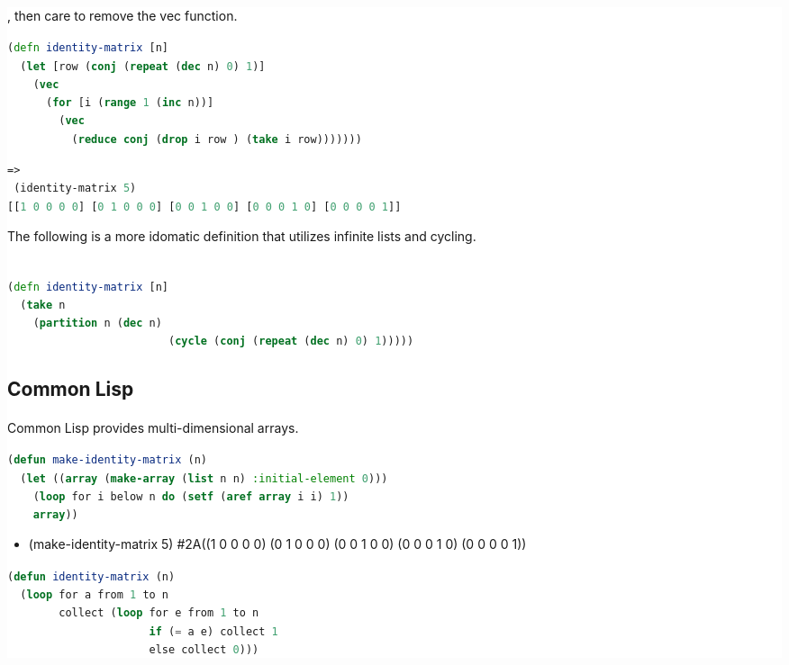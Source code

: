 , then care to remove the vec function.

```clojure
(defn identity-matrix [n]
  (let [row (conj (repeat (dec n) 0) 1)]
    (vec
      (for [i (range 1 (inc n))]
        (vec
          (reduce conj (drop i row ) (take i row)))))))

```

```clojure
=>
 (identity-matrix 5)
[[1 0 0 0 0] [0 1 0 0 0] [0 0 1 0 0] [0 0 0 1 0] [0 0 0 0 1]]

```


The following is a more idomatic definition that utilizes infinite lists and cycling.

```clojure

(defn identity-matrix [n]
  (take n
    (partition n (dec n)
                         (cycle (conj (repeat (dec n) 0) 1)))))

```



## Common Lisp


Common Lisp provides multi-dimensional arrays.


```lisp
(defun make-identity-matrix (n)
  (let ((array (make-array (list n n) :initial-element 0)))
    (loop for i below n do (setf (aref array i i) 1))
    array))

```


 * (make-identity-matrix 5)
 #2A((1 0 0 0 0) (0 1 0 0 0) (0 0 1 0 0) (0 0 0 1 0) (0 0 0 0 1))


```lisp
(defun identity-matrix (n)
  (loop for a from 1 to n
        collect (loop for e from 1 to n
                      if (= a e) collect 1
                      else collect 0)))

```
